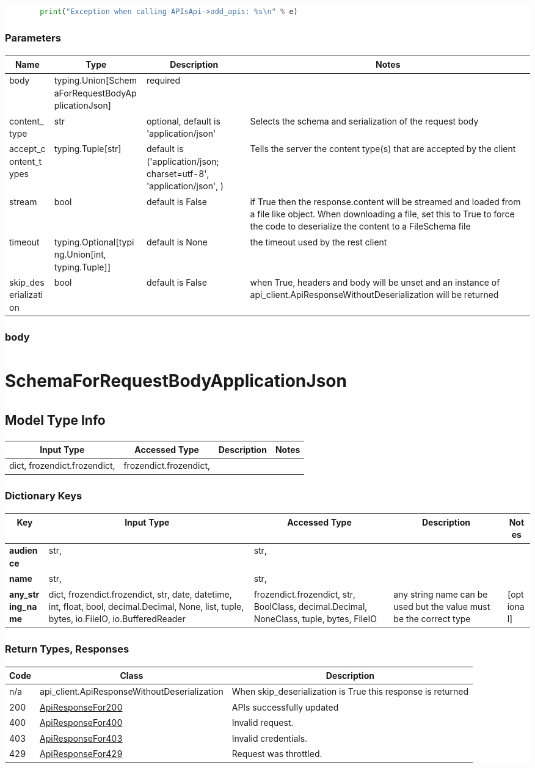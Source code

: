 ```python
        print("Exception when calling APIsApi->add_apis: %s\n" % e)
```
### Parameters

Name | Type | Description  | Notes
------------- | ------------- | ------------- | -------------
body | typing.Union[SchemaForRequestBodyApplicationJson] | required |
content_type | str | optional, default is 'application/json' | Selects the schema and serialization of the request body
accept_content_types | typing.Tuple[str] | default is ('application/json; charset&#x3D;utf-8', 'application/json', ) | Tells the server the content type(s) that are accepted by the client
stream | bool | default is False | if True then the response.content will be streamed and loaded from a file like object. When downloading a file, set this to True to force the code to deserialize the content to a FileSchema file
timeout | typing.Optional[typing.Union[int, typing.Tuple]] | default is None | the timeout used by the rest client
skip_deserialization | bool | default is False | when True, headers and body will be unset and an instance of api_client.ApiResponseWithoutDeserialization will be returned

### body

# SchemaForRequestBodyApplicationJson

## Model Type Info
Input Type | Accessed Type | Description | Notes
------------ | ------------- | ------------- | -------------
dict, frozendict.frozendict,  | frozendict.frozendict,  |  | 

### Dictionary Keys
Key | Input Type | Accessed Type | Description | Notes
------------ | ------------- | ------------- | ------------- | -------------
**audience** | str,  | str,  |  | 
**name** | str,  | str,  |  | 
**any_string_name** | dict, frozendict.frozendict, str, date, datetime, int, float, bool, decimal.Decimal, None, list, tuple, bytes, io.FileIO, io.BufferedReader | frozendict.frozendict, str, BoolClass, decimal.Decimal, NoneClass, tuple, bytes, FileIO | any string name can be used but the value must be the correct type | [optional]

### Return Types, Responses

Code | Class | Description
------------- | ------------- | -------------
n/a | api_client.ApiResponseWithoutDeserialization | When skip_deserialization is True this response is returned
200 | [ApiResponseFor200](#add_apis.ApiResponseFor200) | APIs successfully updated
400 | [ApiResponseFor400](#add_apis.ApiResponseFor400) | Invalid request.
403 | [ApiResponseFor403](#add_apis.ApiResponseFor403) | Invalid credentials.
429 | [ApiResponseFor429](#add_apis.ApiResponseFor429) | Request was throttled.
